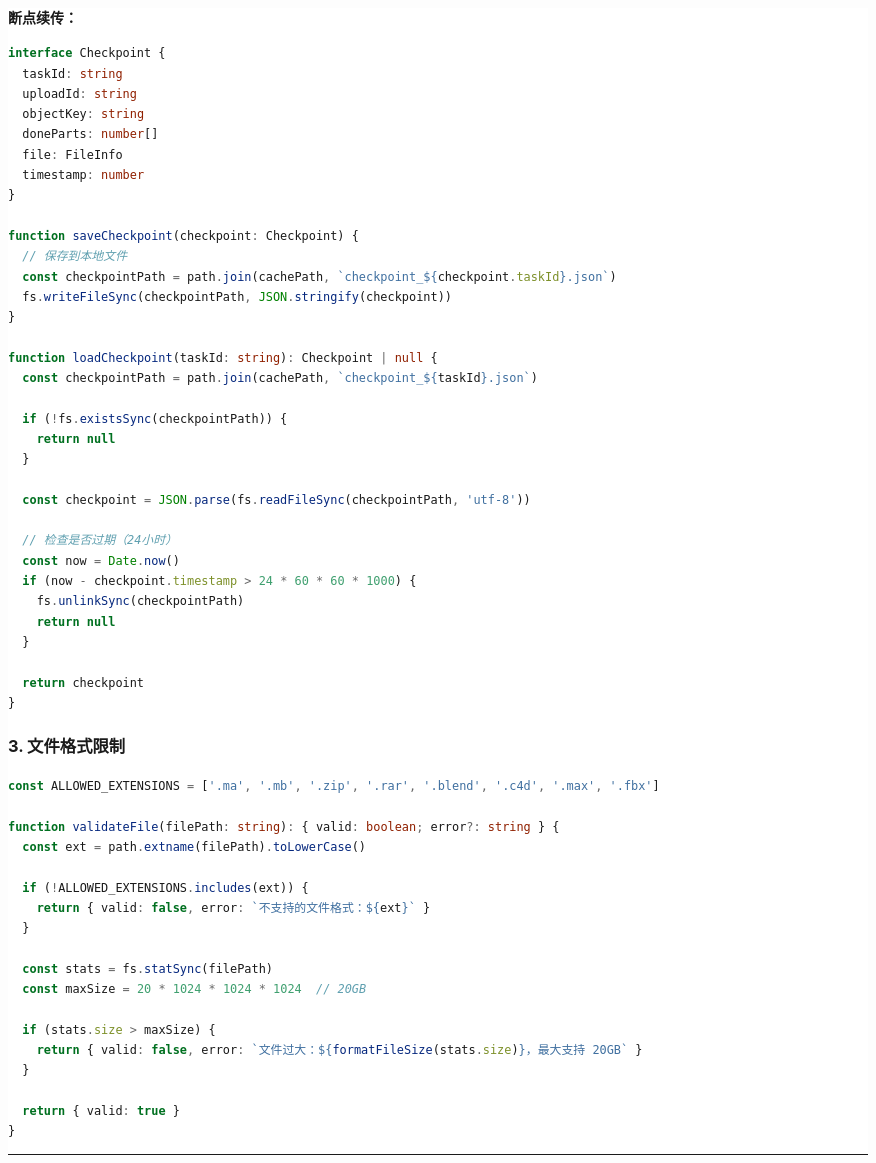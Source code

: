 **断点续传：**
```typescript
interface Checkpoint {
  taskId: string
  uploadId: string
  objectKey: string
  doneParts: number[]
  file: FileInfo
  timestamp: number
}

function saveCheckpoint(checkpoint: Checkpoint) {
  // 保存到本地文件
  const checkpointPath = path.join(cachePath, `checkpoint_${checkpoint.taskId}.json`)
  fs.writeFileSync(checkpointPath, JSON.stringify(checkpoint))
}

function loadCheckpoint(taskId: string): Checkpoint | null {
  const checkpointPath = path.join(cachePath, `checkpoint_${taskId}.json`)

  if (!fs.existsSync(checkpointPath)) {
    return null
  }

  const checkpoint = JSON.parse(fs.readFileSync(checkpointPath, 'utf-8'))

  // 检查是否过期（24小时）
  const now = Date.now()
  if (now - checkpoint.timestamp > 24 * 60 * 60 * 1000) {
    fs.unlinkSync(checkpointPath)
    return null
  }

  return checkpoint
}
```

### 3. 文件格式限制

```typescript
const ALLOWED_EXTENSIONS = ['.ma', '.mb', '.zip', '.rar', '.blend', '.c4d', '.max', '.fbx']

function validateFile(filePath: string): { valid: boolean; error?: string } {
  const ext = path.extname(filePath).toLowerCase()

  if (!ALLOWED_EXTENSIONS.includes(ext)) {
    return { valid: false, error: `不支持的文件格式：${ext}` }
  }

  const stats = fs.statSync(filePath)
  const maxSize = 20 * 1024 * 1024 * 1024  // 20GB

  if (stats.size > maxSize) {
    return { valid: false, error: `文件过大：${formatFileSize(stats.size)}，最大支持 20GB` }
  }

  return { valid: true }
}
```

---